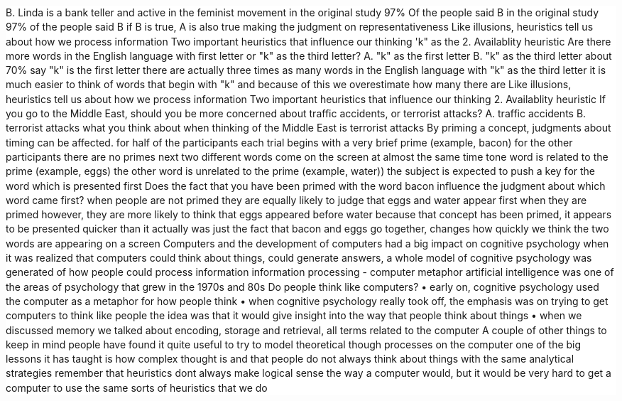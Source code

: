 B. Linda is a bank teller and active in the feminist movement 
in the original study 97% Of the people said B 
in the original study 97% of the people said B 
if B is true, A is also true 
making the judgment on representativeness 
Like illusions, heuristics tell us about how we process information 
Two important heuristics that influence our thinking 
'k" as the 
2. 
Availablity heuristic 
Are there more words in the English language with 
first letter or "k" as the third letter? 
A. "k" as the first letter 
B. "k" as the third letter 
about 70% say "k" is the first letter 
there are actually three times as many words in the English language with "k" as the third 
letter 
it is much easier to think of words that begin with "k" and because of this we overestimate 
how many there are 
Like illusions, heuristics tell us about how we process information 
Two important heuristics that influence our thinking 
2. Availablity heuristic 
If you go to the Middle East, should you be more concerned about 
traffic accidents, or terrorist attacks? 
A. traffic accidents 
B. terrorist attacks 
what you think about when thinking of the Middle East is terrorist attacks 
By priming a concept, judgments about timing can be affected. 
for half of the participants each trial begins with a very brief prime (example, bacon) 
for the other participants there are no primes 
next two different words come on the screen at almost the same time tone word is related to the 
prime (example, eggs) the other word is unrelated to the prime (example, water)) 
the subject is expected to push a key for the word which is presented first 
Does the fact that you have been primed with the word bacon influence the judgment about which 
word came first? 
when people are not primed they are equally likely to judge that eggs and water appear first 
when they are primed however, they are more likely to think that eggs appeared before water 
because that concept has been primed, it appears to be presented quicker than it actually was 
just the fact that bacon and eggs go together, changes how quickly we think the two words are 
appearing on a screen 
Computers and the development of computers had a big impact on cognitive 
psychology 
when it was realized that computers could think about things, 
could generate answers, a whole model of cognitive psychology 
was generated of how people could process information 
information processing - computer metaphor 
artificial intelligence was one of the areas of psychology 
that grew in the 1970s and 80s 
Do people think like computers? 
• early on, cognitive psychology used the computer as a metaphor for how people think 
• when cognitive psychology really took off, the emphasis was on trying to get computers to think 
like people 
the idea was that it would give insight into the way that people think about things 
• when we discussed memory we talked about encoding, storage and retrieval, all terms related to 
the computer 
A couple of other things to keep in mind 
people have found it quite useful to try to model theoretical though processes on the computer 
one of the big lessons it has taught is how complex thought is and that people do not always think about 
things with the same analytical strategies 
remember that heuristics dont always make logical sense the way a computer would, but it would be very 
hard to get a computer to use the same sorts of heuristics that we do 
